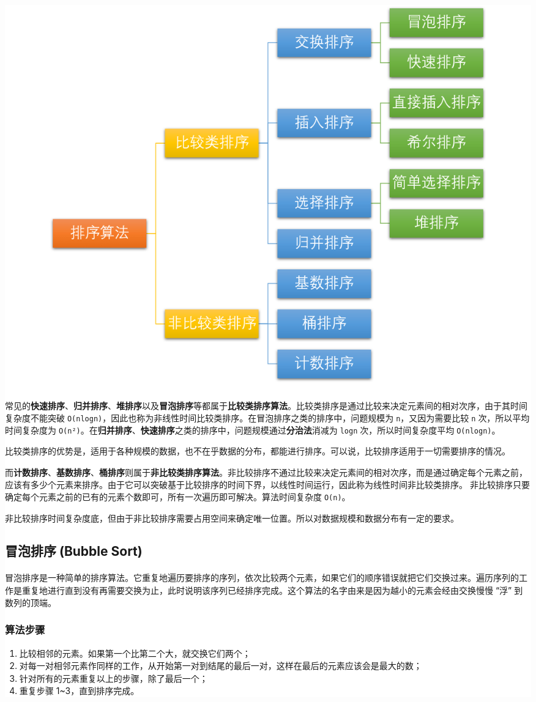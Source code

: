 ![sort2](./assets/sort2.png)

常见的**快速排序**、**归并排序**、**堆排序**以及**冒泡排序**等都属于**比较类排序算法**。比较类排序是通过比较来决定元素间的相对次序，由于其时间复杂度不能突破 `O(nlogn)`，因此也称为非线性时间比较类排序。在冒泡排序之类的排序中，问题规模为 `n`，又因为需要比较 `n` 次，所以平均时间复杂度为 `O(n²)`。在**归并排序**、**快速排序**之类的排序中，问题规模通过**分治法**消减为 `logn` 次，所以时间复杂度平均 `O(nlogn)`。

比较类排序的优势是，适用于各种规模的数据，也不在乎数据的分布，都能进行排序。可以说，比较排序适用于一切需要排序的情况。

而**计数排序**、**基数排序**、**桶排序**则属于**非比较类排序算法**。非比较排序不通过比较来决定元素间的相对次序，而是通过确定每个元素之前，应该有多少个元素来排序。由于它可以突破基于比较排序的时间下界，以线性时间运行，因此称为线性时间非比较类排序。 非比较排序只要确定每个元素之前的已有的元素个数即可，所有一次遍历即可解决。算法时间复杂度 `O(n)`。

非比较排序时间复杂度底，但由于非比较排序需要占用空间来确定唯一位置。所以对数据规模和数据分布有一定的要求。

## 冒泡排序 (Bubble Sort)

冒泡排序是一种简单的排序算法。它重复地遍历要排序的序列，依次比较两个元素，如果它们的顺序错误就把它们交换过来。遍历序列的工作是重复地进行直到没有再需要交换为止，此时说明该序列已经排序完成。这个算法的名字由来是因为越小的元素会经由交换慢慢 “浮” 到数列的顶端。

### 算法步骤

1. 比较相邻的元素。如果第一个比第二个大，就交换它们两个；
2. 对每一对相邻元素作同样的工作，从开始第一对到结尾的最后一对，这样在最后的元素应该会是最大的数；
3. 针对所有的元素重复以上的步骤，除了最后一个；
4. 重复步骤 1~3，直到排序完成。
